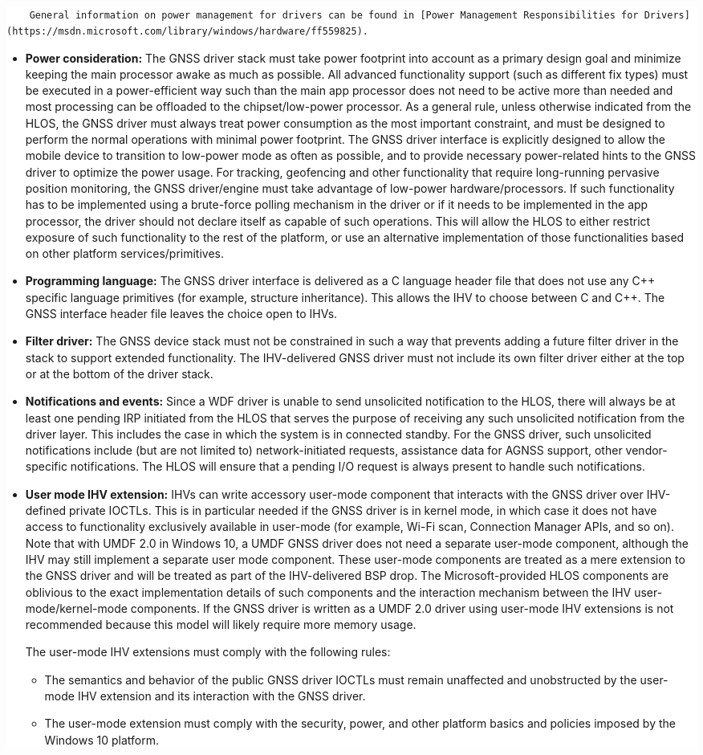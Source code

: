         General information on power management for drivers can be found in [Power Management Responsibilities for Drivers](https://msdn.microsoft.com/library/windows/hardware/ff559825).

-   **Power consideration:** The GNSS driver stack must take power footprint into account as a primary design goal and minimize keeping the main processor awake as much as possible. All advanced functionality support (such as different fix types) must be executed in a power-efficient way such than the main app processor does not need to be active more than needed and most processing can be offloaded to the chipset/low-power processor. As a general rule, unless otherwise indicated from the HLOS, the GNSS driver must always treat power consumption as the most important constraint, and must be designed to perform the normal operations with minimal power footprint. The GNSS driver interface is explicitly designed to allow the mobile device to transition to low-power mode as often as possible, and to provide necessary power-related hints to the GNSS driver to optimize the power usage. For tracking, geofencing and other functionality that require long-running pervasive position monitoring, the GNSS driver/engine must take advantage of low-power hardware/processors. If such functionality has to be implemented using a brute-force polling mechanism in the driver or if it needs to be implemented in the app processor, the driver should not declare itself as capable of such operations. This will allow the HLOS to either restrict exposure of such functionality to the rest of the platform, or use an alternative implementation of those functionalities based on other platform services/primitives.

-   **Programming language:** The GNSS driver interface is delivered as a C language header file that does not use any C++ specific language primitives (for example, structure inheritance). This allows the IHV to choose between C and C++. The GNSS interface header file leaves the choice open to IHVs.

-   **Filter driver:** The GNSS device stack must not be constrained in such a way that prevents adding a future filter driver in the stack to support extended functionality. The IHV-delivered GNSS driver must not include its own filter driver either at the top or at the bottom of the driver stack.

-   **Notifications and events:** Since a WDF driver is unable to send unsolicited notification to the HLOS, there will always be at least one pending IRP initiated from the HLOS that serves the purpose of receiving any such unsolicited notification from the driver layer. This includes the case in which the system is in connected standby. For the GNSS driver, such unsolicited notifications include (but are not limited to) network-initiated requests, assistance data for AGNSS support, other vendor-specific notifications. The HLOS will ensure that a pending I/O request is always present to handle such notifications.

-   **User mode IHV extension:** IHVs can write accessory user-mode component that interacts with the GNSS driver over IHV-defined private IOCTLs. This is in particular needed if the GNSS driver is in kernel mode, in which case it does not have access to functionality exclusively available in user-mode (for example, Wi-Fi scan, Connection Manager APIs, and so on). Note that with UMDF 2.0 in Windows 10, a UMDF GNSS driver does not need a separate user-mode component, although the IHV may still implement a separate user mode component. These user-mode components are treated as a mere extension to the GNSS driver and will be treated as part of the IHV-delivered BSP drop. The Microsoft-provided HLOS components are oblivious to the exact implementation details of such components and the interaction mechanism between the IHV user-mode/kernel-mode components. If the GNSS driver is written as a UMDF 2.0 driver using user-mode IHV extensions is not recommended because this model will likely require more memory usage.

    The user-mode IHV extensions must comply with the following rules:

    -   The semantics and behavior of the public GNSS driver IOCTLs must remain unaffected and unobstructed by the user-mode IHV extension and its interaction with the GNSS driver.

    -   The user-mode extension must comply with the security, power, and other platform basics and policies imposed by the Windows 10 platform.
